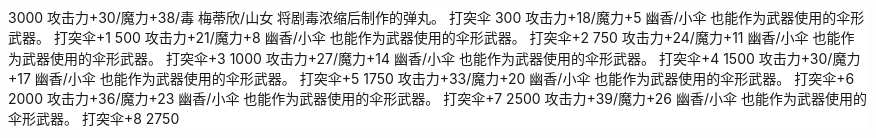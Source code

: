 <td>3000</td>
<td>攻击力+30/魔力+38/毒</td>
<td>梅蒂欣/山女</td>
<td>将剧毒浓缩后制作的弹丸。
</td></tr>
<tr>
<td>打突伞</td>
<td>300</td>
<td>攻击力+18/魔力+5</td>
<td>幽香/小伞</td>
<td>也能作为武器使用的伞形武器。
</td></tr>
<tr>
<td>打突伞+1</td>
<td>500</td>
<td>攻击力+21/魔力+8</td>
<td>幽香/小伞</td>
<td>也能作为武器使用的伞形武器。
</td></tr>
<tr>
<td>打突伞+2</td>
<td>750</td>
<td>攻击力+24/魔力+11</td>
<td>幽香/小伞</td>
<td>也能作为武器使用的伞形武器。
</td></tr>
<tr>
<td>打突伞+3</td>
<td>1000</td>
<td>攻击力+27/魔力+14</td>
<td>幽香/小伞</td>
<td>也能作为武器使用的伞形武器。
</td></tr>
<tr>
<td>打突伞+4</td>
<td>1500</td>
<td>攻击力+30/魔力+17</td>
<td>幽香/小伞</td>
<td>也能作为武器使用的伞形武器。
</td></tr>
<tr>
<td>打突伞+5</td>
<td>1750</td>
<td>攻击力+33/魔力+20</td>
<td>幽香/小伞</td>
<td>也能作为武器使用的伞形武器。
</td></tr>
<tr>
<td>打突伞+6</td>
<td>2000</td>
<td>攻击力+36/魔力+23</td>
<td>幽香/小伞</td>
<td>也能作为武器使用的伞形武器。
</td></tr>
<tr>
<td>打突伞+7</td>
<td>2500</td>
<td>攻击力+39/魔力+26</td>
<td>幽香/小伞</td>
<td>也能作为武器使用的伞形武器。
</td></tr>
<tr>
<td>打突伞+8</td>
<td>2750</td>